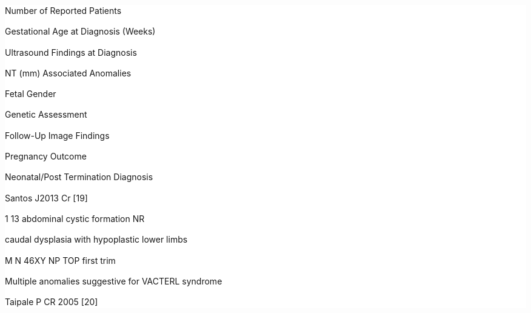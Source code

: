 Number of 
Reported 
Patients 

Gestational Age 
at Diagnosis 
(Weeks) 

Ultrasound 
Findings at 
Diagnosis 

NT (mm) 
Associated 
Anomalies 

Fetal 
Gender 

Genetic 
Assessment 

Follow-Up Image 
Findings 

Pregnancy 
Outcome 

Neonatal/Post 
Termination 
Diagnosis 

Santos J2013 
Cr 
[19] 

1 
13 
abdominal cystic 
formation 
NR 

caudal dysplasia 
with hypoplastic 
lower limbs 

M 
N 46XY 
NP 
TOP first trim 

Multiple anomalies 
suggestive for 
VACTERL 
syndrome 

Taipale P 
CR 
2005 
[20] 
